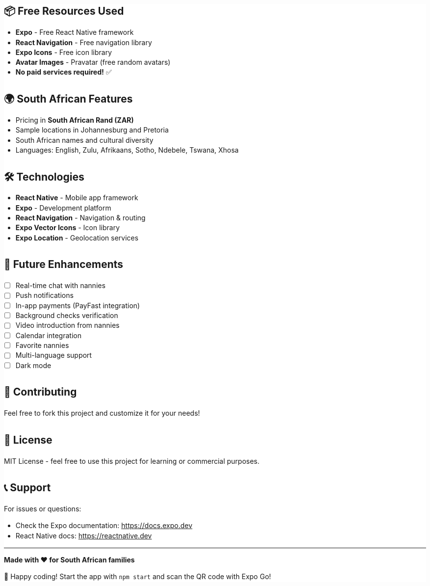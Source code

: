 ## 📦 Free Resources Used

- **Expo** - Free React Native framework
- **React Navigation** - Free navigation library
- **Expo Icons** - Free icon library
- **Avatar Images** - Pravatar (free random avatars)
- **No paid services required!** ✅

## 🌍 South African Features

- Pricing in **South African Rand (ZAR)**
- Sample locations in Johannesburg and Pretoria
- South African names and cultural diversity
- Languages: English, Zulu, Afrikaans, Sotho, Ndebele, Tswana, Xhosa

## 🛠️ Technologies

- **React Native** - Mobile app framework
- **Expo** - Development platform
- **React Navigation** - Navigation & routing
- **Expo Vector Icons** - Icon library
- **Expo Location** - Geolocation services

## 📝 Future Enhancements

- [ ] Real-time chat with nannies
- [ ] Push notifications
- [ ] In-app payments (PayFast integration)
- [ ] Background checks verification
- [ ] Video introduction from nannies
- [ ] Calendar integration
- [ ] Favorite nannies
- [ ] Multi-language support
- [ ] Dark mode

## 🤝 Contributing

Feel free to fork this project and customize it for your needs!

## 📄 License

MIT License - feel free to use this project for learning or commercial purposes.

## 📞 Support

For issues or questions:
- Check the Expo documentation: https://docs.expo.dev
- React Native docs: https://reactnative.dev

---

**Made with ❤️ for South African families**

🚀 Happy coding! Start the app with `npm start` and scan the QR code with Expo Go!
